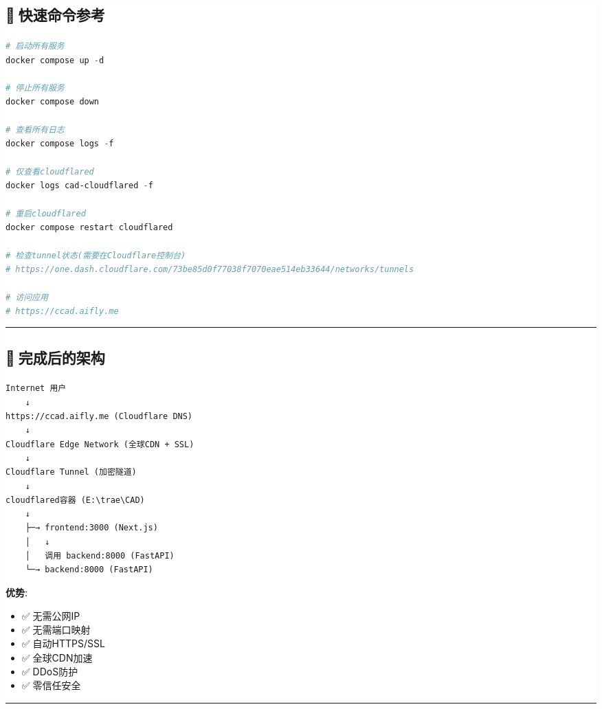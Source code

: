 
## 🎯 快速命令参考

```powershell
# 启动所有服务
docker compose up -d

# 停止所有服务
docker compose down

# 查看所有日志
docker compose logs -f

# 仅查看cloudflared
docker logs cad-cloudflared -f

# 重启cloudflared
docker compose restart cloudflared

# 检查tunnel状态(需要在Cloudflare控制台)
# https://one.dash.cloudflare.com/73be85d0f77038f7070eae514eb33644/networks/tunnels

# 访问应用
# https://ccad.aifly.me
```

---

## 🎉 完成后的架构

```
Internet 用户
    ↓
https://ccad.aifly.me (Cloudflare DNS)
    ↓
Cloudflare Edge Network (全球CDN + SSL)
    ↓
Cloudflare Tunnel (加密隧道)
    ↓
cloudflared容器 (E:\trae\CAD)
    ↓
    ├─→ frontend:3000 (Next.js)
    │   ↓
    │   调用 backend:8000 (FastAPI)
    └─→ backend:8000 (FastAPI)
```

**优势**:
- ✅ 无需公网IP
- ✅ 无需端口映射
- ✅ 自动HTTPS/SSL
- ✅ 全球CDN加速
- ✅ DDoS防护
- ✅ 零信任安全

---